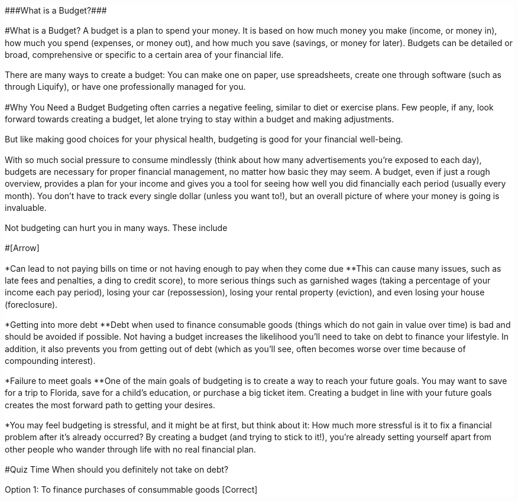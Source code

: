###What is a Budget?###

#What is a Budget?
A budget is a plan to spend your money. It is based on how much money you make (income, or money in), how much you spend (expenses, or money out), and how much you save (savings, or money for later). Budgets can be detailed or broad, comprehensive or specific to a certain area of your financial life.

There are many ways to create a budget: You can make one on paper, use spreadsheets, create one through software (such as through Liquify), or have one professionally managed for you.


#Why You Need a Budget
Budgeting often carries a negative feeling, similar to diet or exercise plans. Few people, if any, look forward towards creating a budget, let alone trying to stay within a budget and making adjustments.

But like making good choices for your physical health, budgeting is good for your financial well-being.


With so much social pressure to consume mindlessly (think about how many advertisements you’re exposed to each day), budgets are necessary for proper financial management, no matter how basic they may seem. A budget, even if just a rough overview, provides a plan for your income and gives you a tool for seeing how well you did financially each period (usually every month). You don’t have to track every single dollar (unless you want to!), but an overall picture of where your money is going is invaluable.

Not budgeting can hurt you in many ways. These include

#[Arrow]

*Can lead to not paying bills on time or not having enough to pay when they come due
**This can cause many issues, such as late fees and penalties, a ding to credit score), to more serious things such as garnished wages (taking a percentage of your income each pay period), losing your car (repossession), losing your rental property (eviction), and even losing your house (foreclosure).

*Getting into more debt
**Debt when used to finance consumable goods (things which do not gain in value over time) is bad and should be avoided if possible. Not having a budget increases the likelihood you’ll need to take on debt to finance your lifestyle. In addition, it also prevents you from getting out of debt (which as you’ll see, often becomes worse over time because of compounding interest).

*Failure to meet goals
**One of the main goals of budgeting is to create a way to reach your future goals. You may want to save for a trip to Florida, save for a child’s education, or purchase a big ticket item. Creating a budget in line with your future goals creates the most forward path to getting your desires.

*You may feel budgeting is stressful, and it might be at first, but think about it: How much more stressful is it to fix a financial problem after it’s already occurred? By creating a budget (and trying to stick to it!), you’re already setting yourself apart from other people who wander through life with no real financial plan.

#Quiz Time
When should you definitely not take on debt?

Option 1: To finance purchases of consummable goods [Correct]
